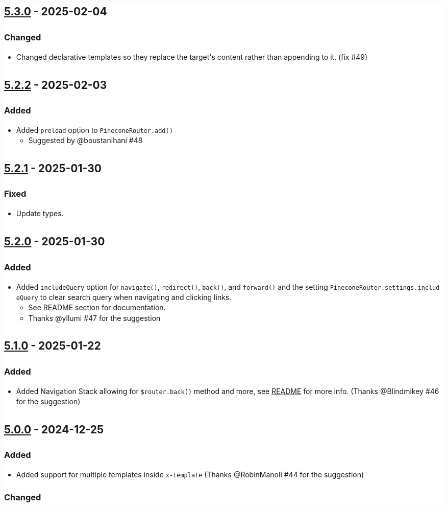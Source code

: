 ## [5.3.0] - 2025-02-04

### Changed

- Changed declarative templates so they replace the target's content rather
  than appending to it. (fix #49)

## [5.2.2] - 2025-02-03

### Added

- Added `preload` option to `PineconeRouter.add()`
  - Suggested by @boustanihani #48

## [5.2.1] - 2025-01-30

### Fixed

- Update types.

## [5.2.0] - 2025-01-30

### Added

- Added `includeQuery` option for `navigate()`, `redirect()`, `back()`, and
  `forward()` and the setting `PineconeRouter.settings.includeQuery` to clear
  search query when navigating and clicking links.
  - See [README section](/README.md#clearing-search-query-on-navigation) for
    documentation.
  - Thanks @yllumi #47 for the suggestion

## [5.1.0] - 2025-01-22

### Added

- Added Navigation Stack allowing for `$router.back()` method and more, see
  [README](/README.md#context-object--router-magic-helper) for more info.
  (Thanks @Blindmikey #46 for the suggestion)

## [5.0.0] - 2024-12-25

### Added

- Added support for multiple templates inside `x-template`
  (Thanks @RobinManoli #44 for the suggestion)

### Changed


[unreleased]: https://github.com/pinecone-router/router/compare/7.3.0...HEAD
[0.0.3]: https://github.com/pinecone-router/router/compare/0.0.2...0.0.3
[0.0.4]: https://github.com/pinecone-router/router/compare/0.0.3...0.0.4
[0.0.5]: https://github.com/pinecone-router/router/compare/0.0.4...0.0.5
[0.0.6]: https://github.com/pinecone-router/router/compare/0.0.5...0.0.6
[0.0.7]: https://github.com/pinecone-router/router/compare/0.0.6...0.0.7
[0.0.8]: https://github.com/pinecone-router/router/compare/0.0.7...0.0.8
[0.0.9]: https://github.com/pinecone-router/router/compare/0.0.8...0.0.9
[0.1.0]: https://github.com/pinecone-router/router/compare/0.0.9...0.1.0
[0.1.1]: https://github.com/pinecone-router/router/compare/0.1.0...0.1.1
[0.1.2]: https://github.com/pinecone-router/router/compare/0.1.1...0.1.2
[0.3.0]: https://github.com/pinecone-router/router/compare/0.1.2...0.3.0
[0.3.1]: https://github.com/pinecone-router/router/compare/0.3.0...0.3.1
[1.0.0]: https://github.com/pinecone-router/router/compare/0.3.1...1.0.0
[1.0.1]: https://github.com/pinecone-router/router/compare/1.0.0...1.0.1
[1.0.2]: https://github.com/pinecone-router/router/compare/1.0.1...1.0.2
[1.0.3]: https://github.com/pinecone-router/router/compare/1.0.2...1.0.3
[1.0.3]: https://github.com/pinecone-router/router/compare/1.0.2...1.0.3
[1.0.4]: https://github.com/pinecone-router/router/compare/1.0.3...1.0.4
[2.0.0]: https://github.com/pinecone-router/router/compare/1.0.4...2.0.0
[2.1.2]: https://github.com/pinecone-router/router/compare/2.0.0...2.1.2
[2.1.3]: https://github.com/pinecone-router/router/compare/2.1.2...2.1.3
[3.0.0]: https://github.com/pinecone-router/router/compare/2.1.3...3.0.0
[3.0.1]: https://github.com/pinecone-router/router/compare/3.0.0...3.0.1
[3.1.0]: https://github.com/pinecone-router/router/compare/3.0.1...3.1.0
[3.1.1]: https://github.com/pinecone-router/router/compare/3.1.0...3.1.1
[3.1.2]: https://github.com/pinecone-router/router/compare/3.1.1...3.1.2
[4.0.0]: https://github.com/pinecone-router/router/compare/3.1.2...4.0.0
[4.0.1]: https://github.com/pinecone-router/router/compare/4.0.0...4.0.1
[4.0.2]: https://github.com/pinecone-router/router/compare/4.0.1...4.0.2
[4.0.3]: https://github.com/pinecone-router/router/compare/4.0.2...4.0.3
[4.1.0]: https://github.com/pinecone-router/router/compare/4.0.3...4.1.0
[4.1.1]: https://github.com/pinecone-router/router/compare/4.1.0...4.1.1
[4.2.0]: https://github.com/pinecone-router/router/compare/4.1.1...4.2.0
[4.3.0]: https://github.com/pinecone-router/router/compare/4.2.0...4.3.0
[4.3.1]: https://github.com/pinecone-router/router/compare/4.3.0...4.3.1
[4.3.1]: https://github.com/pinecone-router/router/compare/4.3.0...4.3.1
[4.3.2]: https://github.com/pinecone-router/router/compare/4.3.1...4.3.2
[4.4.0]: https://github.com/pinecone-router/router/compare/4.3.2...4.4.0
[4.4.1]: https://github.com/pinecone-router/router/compare/4.4.0...4.4.1
[5.0.0]: https://github.com/pinecone-router/router/compare/4.4.1...5.0.0
[5.1.0]: https://github.com/pinecone-router/router/compare/5.0.0...5.1.0
[5.2.0]: https://github.com/pinecone-router/router/compare/5.1.0...5.2.0
[5.2.1]: https://github.com/pinecone-router/router/compare/5.2.0...5.2.1
[5.2.2]: https://github.com/pinecone-router/router/compare/5.2.1...5.2.2
[5.3.0]: https://github.com/pinecone-router/router/compare/5.2.2...5.3.0
[5.4.0]: https://github.com/pinecone-router/router/compare/5.3.0...5.4.0
[5.5.0]: https://github.com/pinecone-router/router/compare/5.4.0...5.5.0
[6.0.0]: https://github.com/pinecone-router/router/compare/5.5.0...6.0.0
[6.1.0]: https://github.com/pinecone-router/router/compare/6.0.0...6.1.0
[6.2.0]: https://github.com/pinecone-router/router/compare/6.1.0...6.2.0
[6.2.1]: https://github.com/pinecone-router/router/compare/6.2.0...6.2.1
[6.2.2]: https://github.com/pinecone-router/router/compare/6.2.1...6.2.2
[6.2.3]: https://github.com/pinecone-router/router/compare/6.2.2...6.2.3
[6.2.4]: https://github.com/pinecone-router/router/compare/6.2.3...6.2.4
[6.2.5]: https://github.com/pinecone-router/router/compare/6.2.4...6.2.5
[7.0.0]: https://github.com/pinecone-router/router/compare/6.2.5...7.0.0
[7.0.1]: https://github.com/pinecone-router/router/compare/7.0.0...7.0.1
[7.0.2]: https://github.com/pinecone-router/router/compare/7.0.1...7.0.2
[7.0.2]: https://github.com/pinecone-router/router/compare/7.0.2...7.0.3
[7.1.0]: https://github.com/pinecone-router/router/compare/7.0.3...7.1.0
[7.1.2]: https://github.com/pinecone-router/router/compare/7.1.0...7.1.2
[7.1.3]: https://github.com/pinecone-router/router/compare/7.1.2...7.1.3
[7.2.0]: https://github.com/pinecone-router/router/compare/7.1.3...7.2.0
[7.3.0]: https://github.com/pinecone-router/router/compare/7.2.0...7.3.0